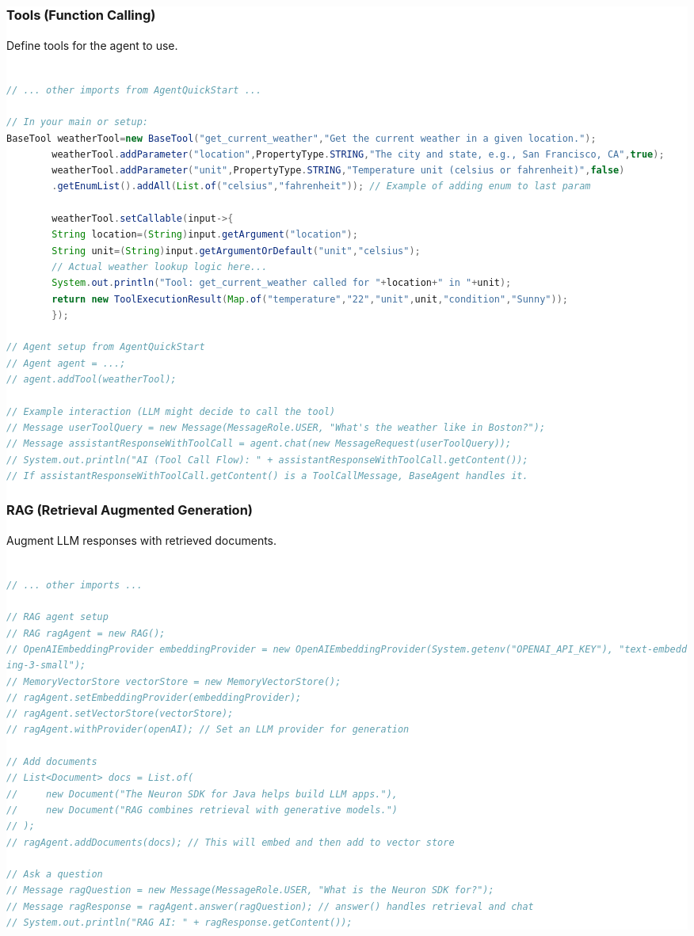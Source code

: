 ### Tools (Function Calling)

Define tools for the agent to use.

```java

// ... other imports from AgentQuickStart ...

// In your main or setup:
BaseTool weatherTool=new BaseTool("get_current_weather","Get the current weather in a given location.");
        weatherTool.addParameter("location",PropertyType.STRING,"The city and state, e.g., San Francisco, CA",true);
        weatherTool.addParameter("unit",PropertyType.STRING,"Temperature unit (celsius or fahrenheit)",false)
        .getEnumList().addAll(List.of("celsius","fahrenheit")); // Example of adding enum to last param

        weatherTool.setCallable(input->{
        String location=(String)input.getArgument("location");
        String unit=(String)input.getArgumentOrDefault("unit","celsius");
        // Actual weather lookup logic here...
        System.out.println("Tool: get_current_weather called for "+location+" in "+unit);
        return new ToolExecutionResult(Map.of("temperature","22","unit",unit,"condition","Sunny"));
        });

// Agent setup from AgentQuickStart
// Agent agent = ...;
// agent.addTool(weatherTool);

// Example interaction (LLM might decide to call the tool)
// Message userToolQuery = new Message(MessageRole.USER, "What's the weather like in Boston?");
// Message assistantResponseWithToolCall = agent.chat(new MessageRequest(userToolQuery));
// System.out.println("AI (Tool Call Flow): " + assistantResponseWithToolCall.getContent());
// If assistantResponseWithToolCall.getContent() is a ToolCallMessage, BaseAgent handles it.
```

### RAG (Retrieval Augmented Generation)

Augment LLM responses with retrieved documents.

```java

// ... other imports ...

// RAG agent setup
// RAG ragAgent = new RAG();
// OpenAIEmbeddingProvider embeddingProvider = new OpenAIEmbeddingProvider(System.getenv("OPENAI_API_KEY"), "text-embedding-3-small");
// MemoryVectorStore vectorStore = new MemoryVectorStore();
// ragAgent.setEmbeddingProvider(embeddingProvider);
// ragAgent.setVectorStore(vectorStore);
// ragAgent.withProvider(openAI); // Set an LLM provider for generation

// Add documents
// List<Document> docs = List.of(
//     new Document("The Neuron SDK for Java helps build LLM apps."),
//     new Document("RAG combines retrieval with generative models.")
// );
// ragAgent.addDocuments(docs); // This will embed and then add to vector store

// Ask a question
// Message ragQuestion = new Message(MessageRole.USER, "What is the Neuron SDK for?");
// Message ragResponse = ragAgent.answer(ragQuestion); // answer() handles retrieval and chat
// System.out.println("RAG AI: " + ragResponse.getContent());
```